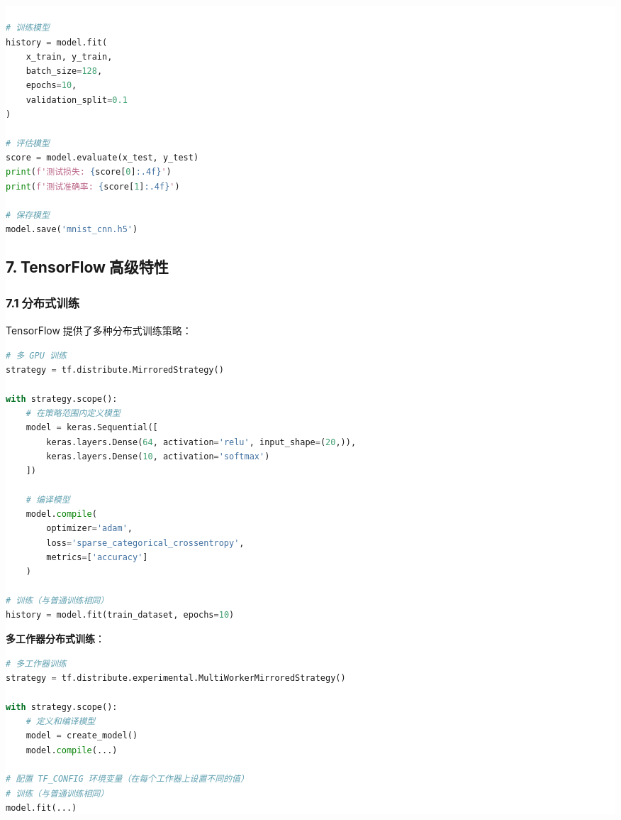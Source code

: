 ```python

# 训练模型
history = model.fit(
    x_train, y_train,
    batch_size=128,
    epochs=10,
    validation_split=0.1
)

# 评估模型
score = model.evaluate(x_test, y_test)
print(f'测试损失: {score[0]:.4f}')
print(f'测试准确率: {score[1]:.4f}')

# 保存模型
model.save('mnist_cnn.h5')
```

## 7. TensorFlow 高级特性

### 7.1 分布式训练

TensorFlow 提供了多种分布式训练策略：

```python
# 多 GPU 训练
strategy = tf.distribute.MirroredStrategy()

with strategy.scope():
    # 在策略范围内定义模型
    model = keras.Sequential([
        keras.layers.Dense(64, activation='relu', input_shape=(20,)),
        keras.layers.Dense(10, activation='softmax')
    ])
    
    # 编译模型
    model.compile(
        optimizer='adam',
        loss='sparse_categorical_crossentropy',
        metrics=['accuracy']
    )

# 训练（与普通训练相同）
history = model.fit(train_dataset, epochs=10)
```

**多工作器分布式训练**：

```python
# 多工作器训练
strategy = tf.distribute.experimental.MultiWorkerMirroredStrategy()

with strategy.scope():
    # 定义和编译模型
    model = create_model()
    model.compile(...)

# 配置 TF_CONFIG 环境变量（在每个工作器上设置不同的值）
# 训练（与普通训练相同）
model.fit(...)
```
